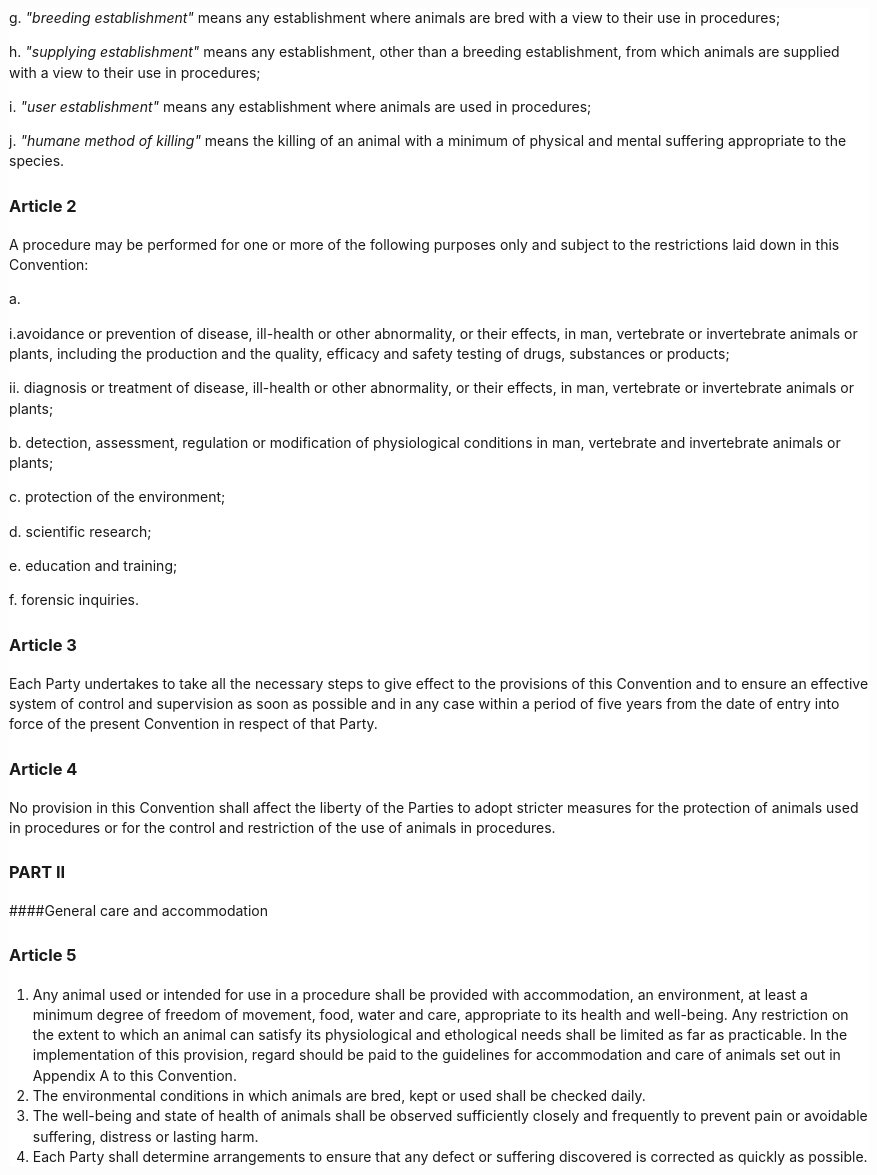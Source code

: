 g.  *"breeding establishment"* means any establishment where animals are bred with a view to their use in procedures;  

h.  *"supplying establishment"* means any establishment, other than a breeding establishment, from which animals are supplied with a view to their use in procedures;  

i.  *"user establishment"* means any establishment where animals are used in procedures; 

j.  *"humane method of killing"* means the killing of an animal with a minimum of physical and mental suffering appropriate to the species.    

### Article  2  

A procedure may be performed for one or more of the following purposes only and subject to the restrictions laid down in this Convention: 

a. 

i.avoidance or prevention of disease, ill-health or other abnormality, or their effects, in man, vertebrate or invertebrate animals or plants, including the production and the quality, efficacy and safety testing of drugs, substances or products;

ii. diagnosis or treatment of disease, ill-health or other abnormality, or their effects, in man, vertebrate or invertebrate animals or plants;   

b. detection, assessment, regulation or modification of physiological conditions in man, vertebrate and invertebrate animals or plants;  

c. protection of the environment;  

d. scientific research;  

e. education and training;  

f. forensic inquiries.  

### Article  3  

Each Party undertakes to take all the necessary steps to give effect to the provisions of this Convention and to ensure an effective system of control and supervision as soon as possible and in any case within a period of five years from the date of entry into force of the present Convention in respect of that Party. 

### Article  4  

No provision in this Convention shall affect the liberty of the Parties to adopt stricter measures for the protection of animals used in procedures or for the control and restriction of the use of animals in procedures. 

###  PART  II 

####General care and accommodation

### Article  5  

1.  Any animal used or intended for use in a procedure shall be provided with accommodation, an environment, at least a minimum degree of freedom of movement, food, water and care, appropriate to its health and well-being. Any restriction on the extent to which an animal can satisfy its physiological and ethological needs shall be limited as far as practicable. In the implementation of this provision, regard should be paid to the guidelines for accommodation and care of animals set out in Appendix A to this Convention.   
2.  The environmental conditions in which animals are bred, kept or used shall be checked daily.   
3.  The well-being and state of health of animals shall be observed sufficiently closely and frequently to prevent pain or avoidable suffering, distress or lasting harm.   
4.  Each Party shall determine arrangements to ensure that any defect or suffering discovered is corrected as quickly as possible.  
